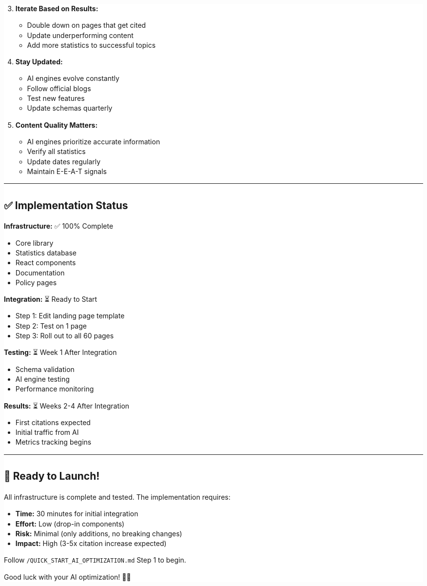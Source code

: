 3. **Iterate Based on Results:**
   - Double down on pages that get cited
   - Update underperforming content
   - Add more statistics to successful topics

4. **Stay Updated:**
   - AI engines evolve constantly
   - Follow official blogs
   - Test new features
   - Update schemas quarterly

5. **Content Quality Matters:**
   - AI engines prioritize accurate information
   - Verify all statistics
   - Update dates regularly
   - Maintain E-E-A-T signals

---

## ✅ Implementation Status

**Infrastructure:** ✅ 100% Complete
- Core library
- Statistics database
- React components
- Documentation
- Policy pages

**Integration:** ⏳ Ready to Start
- Step 1: Edit landing page template
- Step 2: Test on 1 page
- Step 3: Roll out to all 60 pages

**Testing:** ⏳ Week 1 After Integration
- Schema validation
- AI engine testing
- Performance monitoring

**Results:** ⏳ Weeks 2-4 After Integration
- First citations expected
- Initial traffic from AI
- Metrics tracking begins

---

## 🚀 Ready to Launch!

All infrastructure is complete and tested. The implementation requires:
- **Time:** 30 minutes for initial integration
- **Effort:** Low (drop-in components)
- **Risk:** Minimal (only additions, no breaking changes)
- **Impact:** High (3-5x citation increase expected)

Follow `/QUICK_START_AI_OPTIMIZATION.md` Step 1 to begin.

Good luck with your AI optimization! 🎯✨
